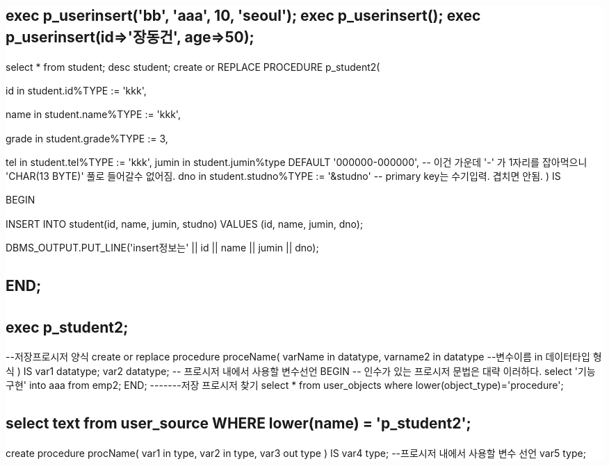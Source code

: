exec p_userinsert('bb', 'aaa', 10, 'seoul');
exec p_userinsert();
exec p_userinsert(id=>'장동건', age=>50);
-------------------
select * from student;
desc student;
create or REPLACE PROCEDURE p_student2(

id in student.id%TYPE := 'kkk',

name in student.name%TYPE := 'kkk',

grade in student.grade%TYPE := 3,

tel in student.tel%TYPE := 'kkk',
jumin in student.jumin%type DEFAULT '000000-000000', -- 이건 가운데 '-' 가 1자리를 잡아먹으니 'CHAR(13 BYTE)' 풀로 들어갈수 없어짐.
dno in student.studno%TYPE := '&studno' -- primary key는 수기입력. 겹치면 안됨.
)
IS

BEGIN

INSERT INTO student(id, name, jumin, studno) VALUES (id, name, jumin, dno);

DBMS_OUTPUT.PUT_LINE('insert정보는' || id || name || jumin || dno);

END;
---------
exec p_student2;
--------
--저장프로시저 양식
create or replace procedure proceName(
  varName in datatype,
  varname2 in datatype --변수이름 in 데이터타입 형식
)
IS
  var1 datatype;
  var2 datatype; -- 프로시저 내에서 사용할 변수선언
BEGIN
  -- 인수가 있는 프로시저 문법은 대략 이러하다.
  select '기능구현' into aaa from emp2;
END;
-------저장 프로시저 찾기
select * from user_objects
where lower(object_type)='procedure';

select text from user_source
WHERE lower(name) = 'p_student2';
--------------------

create procedure procName(
  var1 in type,
  var2 in type,
  var3 out type
)
IS
  var4 type; --프로시저 내에서 사용할 변수 선언
  var5 type;
  